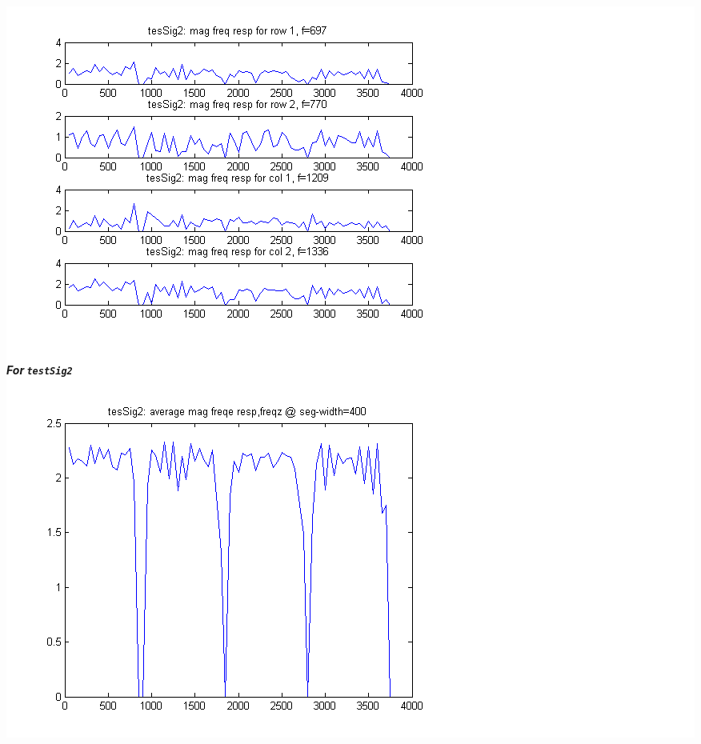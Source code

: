 ![fig03b-1h](lab05sub/lab05part03c/lab05sub-fig03c-1f.png)

##### For `testSig2`
![fig03c-1g](lab05sub/lab05part03c/lab05sub-fig03c-1e.png)